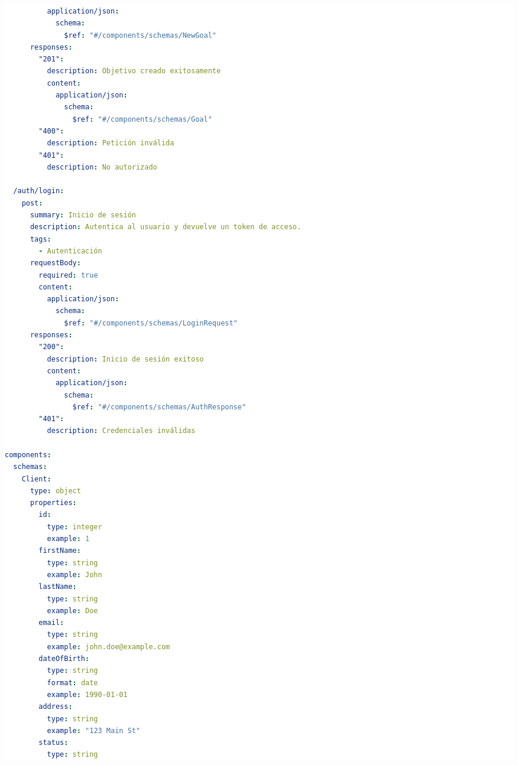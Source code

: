 ```yaml
          application/json:
            schema:
              $ref: "#/components/schemas/NewGoal"
      responses:
        "201":
          description: Objetivo creado exitosamente
          content:
            application/json:
              schema:
                $ref: "#/components/schemas/Goal"
        "400":
          description: Petición inválida
        "401":
          description: No autorizado

  /auth/login:
    post:
      summary: Inicio de sesión
      description: Autentica al usuario y devuelve un token de acceso.
      tags:
        - Autenticación
      requestBody:
        required: true
        content:
          application/json:
            schema:
              $ref: "#/components/schemas/LoginRequest"
      responses:
        "200":
          description: Inicio de sesión exitoso
          content:
            application/json:
              schema:
                $ref: "#/components/schemas/AuthResponse"
        "401":
          description: Credenciales inválidas

components:
  schemas:
    Client:
      type: object
      properties:
        id:
          type: integer
          example: 1
        firstName:
          type: string
          example: John
        lastName:
          type: string
          example: Doe
        email:
          type: string
          example: john.doe@example.com
        dateOfBirth:
          type: string
          format: date
          example: 1990-01-01
        address:
          type: string
          example: "123 Main St"
        status:
          type: string
```